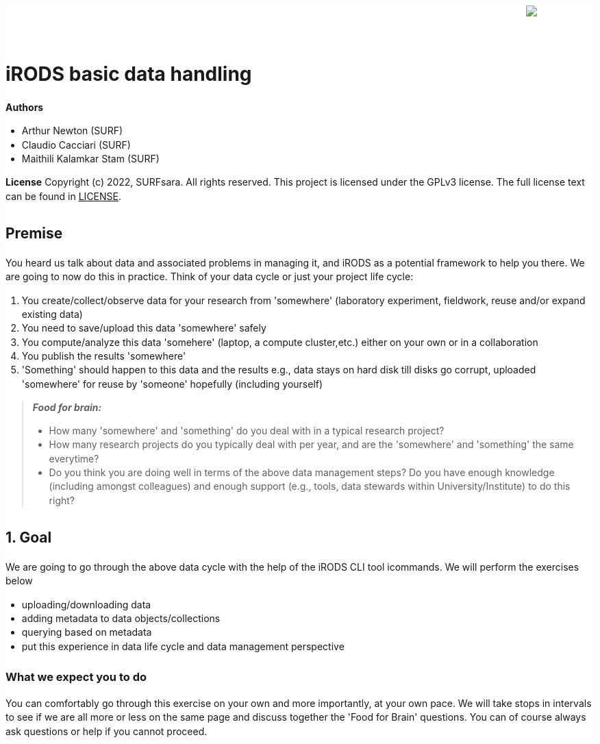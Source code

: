 <img align="right" src="images/surf.jpg" width="100px">
<br><br>


# iRODS basic data handling 

**Authors**
- Arthur Newton (SURF)
- Claudio Cacciari (SURF)
- Maithili Kalamkar Stam (SURF)

**License**
Copyright (c) 2022, SURFsara. All rights reserved.
This project is licensed under the GPLv3 license.
The full license text can be found in [LICENSE](LICENSE).

## Premise
You heard us talk about data and associated problems in managing it, and iRODS as a potential framework to help you there. We are going to now do this in practice. Think of your data cycle or just your project life cycle:

1. You create/collect/observe data for your research from 'somewhere' (laboratory experiment, fieldwork, reuse and/or expand existing data)
2. You need to save/upload this data 'somewhere' safely
3. You compute/analyze this data 'somehere' (laptop, a compute cluster,etc.) either on your own or in a collaboration
4. You publish the results 'somewhere'
5. 'Something' should happen to this data and the results e.g., data stays on hard disk till disks go corrupt, uploaded 'somewhere' for reuse by 'someone' hopefully (including yourself)

> **_Food for brain:_**
>
> * How many 'somewhere' and 'something' do you deal with in a typical research project?
> * How many research projects do you typically deal with per year, and are the 'somewhere' and 'something' the same everytime?
> * Do you think you are doing well in terms of the above data management steps? Do you have enough knowledge (including amongst colleagues) and enough support (e.g., tools, data stewards within University/Institute) to do this right?

## 1. Goal

We are going to go through the above data cycle with the help of the iRODS CLI tool icommands. We will perform the exercises below 

- uploading/downloading data 
- adding metadata to data objects/collections
- querying based on metadata
- put this experience in data life cycle and data management perspective

### What we expect you to do
You can comfortably go through this exercise on your own and more importantly, at your own pace. We will take stops in intervals to see if we are all more or less on the same page and discuss together the 'Food for Brain' questions. You can of course always ask questions or help if you cannot proceed.
